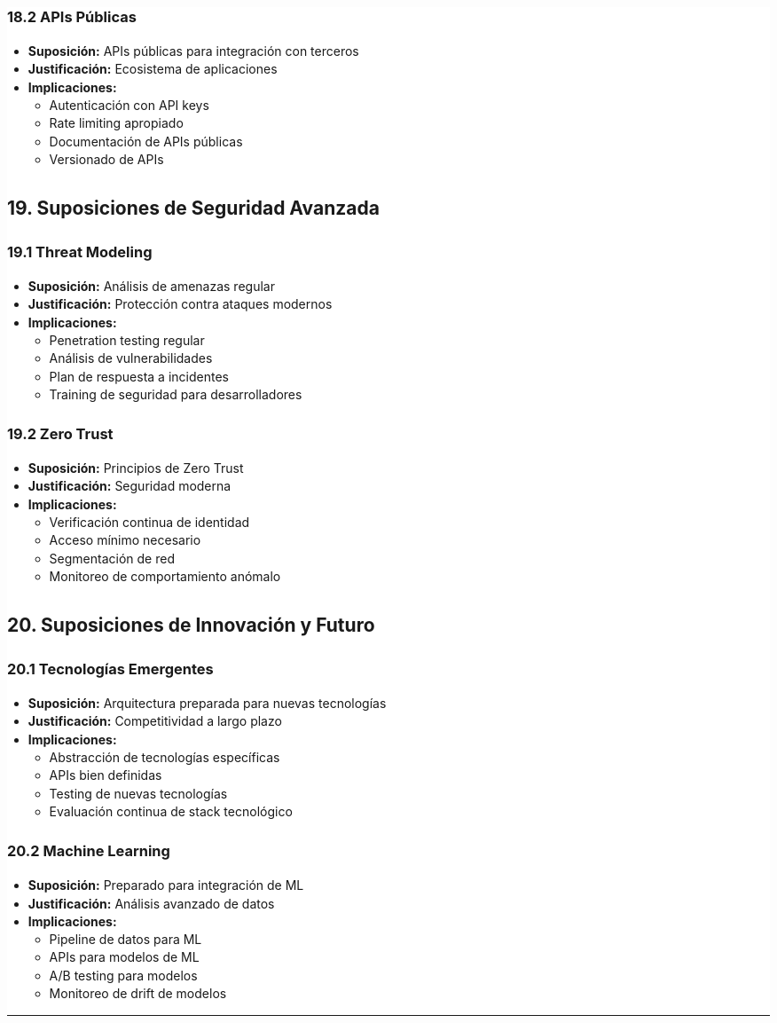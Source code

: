 ### 18.2 APIs Públicas
- **Suposición:** APIs públicas para integración con terceros
- **Justificación:** Ecosistema de aplicaciones
- **Implicaciones:**
  - Autenticación con API keys
  - Rate limiting apropiado
  - Documentación de APIs públicas
  - Versionado de APIs

## 19. Suposiciones de Seguridad Avanzada

### 19.1 Threat Modeling
- **Suposición:** Análisis de amenazas regular
- **Justificación:** Protección contra ataques modernos
- **Implicaciones:**
  - Penetration testing regular
  - Análisis de vulnerabilidades
  - Plan de respuesta a incidentes
  - Training de seguridad para desarrolladores

### 19.2 Zero Trust
- **Suposición:** Principios de Zero Trust
- **Justificación:** Seguridad moderna
- **Implicaciones:**
  - Verificación continua de identidad
  - Acceso mínimo necesario
  - Segmentación de red
  - Monitoreo de comportamiento anómalo

## 20. Suposiciones de Innovación y Futuro

### 20.1 Tecnologías Emergentes
- **Suposición:** Arquitectura preparada para nuevas tecnologías
- **Justificación:** Competitividad a largo plazo
- **Implicaciones:**
  - Abstracción de tecnologías específicas
  - APIs bien definidas
  - Testing de nuevas tecnologías
  - Evaluación continua de stack tecnológico

### 20.2 Machine Learning
- **Suposición:** Preparado para integración de ML
- **Justificación:** Análisis avanzado de datos
- **Implicaciones:**
  - Pipeline de datos para ML
  - APIs para modelos de ML
  - A/B testing para modelos
  - Monitoreo de drift de modelos

---